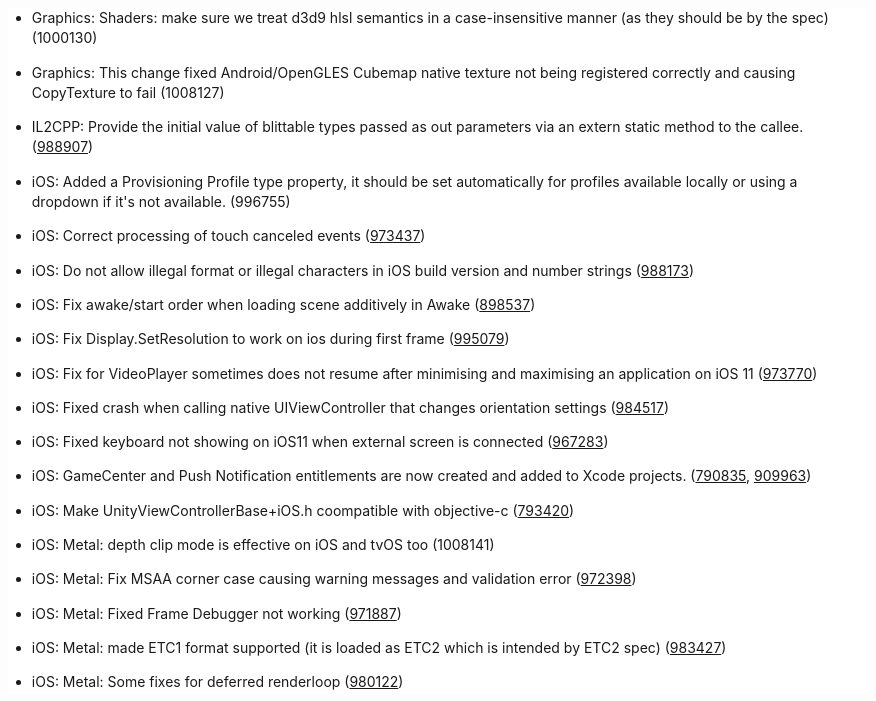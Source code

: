 *   Graphics: Shaders: make sure we treat d3d9 hlsl semantics in a case-insensitive manner (as they should be by the spec) (1000130)
    
*   Graphics: This change fixed Android/OpenGLES Cubemap native texture not being registered correctly and causing CopyTexture to fail (1008127)
    
*   IL2CPP: Provide the initial value of blittable types passed as out parameters via an extern static method to the callee. ([988907](https://issuetracker.unity3d.com/issues/ios-il2cpp-the-c-plus-plus-code-generation-done-by-il2cpp-is-wrong-when-using-the-c-number-out-keyword))
    
*   iOS: Added a Provisioning Profile type property, it should be set automatically for profiles available locally or using a dropdown if it's not available. (996755)
    
*   iOS: Correct processing of touch canceled events ([973437](https://issuetracker.unity3d.com/issues/iphone-x-navigating-to-home-will-press-buttons-located-at-the-bottom-of-the-screen))
    
*   iOS: Do not allow illegal format or illegal characters in iOS build version and number strings ([988173](https://issuetracker.unity3d.com/issues/ios-error-invalidcharacter-while-compiling))
    
*   iOS: Fix awake/start order when loading scene additively in Awake ([898537](https://issuetracker.unity3d.com/issues/ios-awake-start-order-is-different-when-loading-multiple-scenes))
    
*   iOS: Fix Display.SetResolution to work on ios during first frame ([995079](https://issuetracker.unity3d.com/issues/ios-display-dot-setresolution-silently-fails-during-first-frame))
    
*   iOS: Fix for VideoPlayer sometimes does not resume after minimising and maximising an application on iOS 11 ([973770](https://issuetracker.unity3d.com/issues/ios11-videoplayer-video-does-not-resume-playing-after-minimising-and-maximising-an-application))
    
*   iOS: Fixed crash when calling native UIViewController that changes orientation settings ([984517](https://issuetracker.unity3d.com/issues/ios-crash-when-calling-native-uiviewcontroller-that-changes-orientation-settings))
    
*   iOS: Fixed keyboard not showing on iOS11 when external screen is connected ([967283](https://issuetracker.unity3d.com/issues/ios-11-tapping-on-the-input-field-doesnt-open-keyboard-if-the-external-monitor-is-connected))
    
*   iOS: GameCenter and Push Notification entitlements are now created and added to Xcode projects. ([790835](https://issuetracker.unity3d.com/issues/ios-push-notifications-not-enabled-in-xcode-project-when-notificationservices-are-used), [909963](https://issuetracker.unity3d.com/issues/ios-gamecenter-game-center-etitlement-not-added-to-project-when-social-api-is-used-in-project))
    
*   iOS: Make UnityViewControllerBase+iOS.h coompatible with objective-c ([793420](https://issuetracker.unity3d.com/issues/ios-ios-trampoline-extern-c-doesnt-work-with-objective-c))
    
*   iOS: Metal: depth clip mode is effective on iOS and tvOS too (1008141)
    
*   iOS: Metal: Fix MSAA corner case causing warning messages and validation error ([972398](https://issuetracker.unity3d.com/issues/ios-metal-cant-set-ksurfaceuseresolvedbuffer-surface-flag-errors-appear-when-cameras-clearing-is-set-to-depth-only))
    
*   iOS: Metal: Fixed Frame Debugger not working ([971887](https://issuetracker.unity3d.com/issues/ios-meshes-are-almost-black-on-device-screen-when-going-through-the-events-in-the-frame-debugger))
    
*   iOS: Metal: made ETC1 format supported (it is loaded as ETC2 which is intended by ETC2 spec) ([983427](https://issuetracker.unity3d.com/issues/ios-etc-texture-format-is-not-supported-decompressing-texture-for-rgb-etc-normal-map-textures))
    
*   iOS: Metal: Some fixes for deferred renderloop ([980122](https://issuetracker.unity3d.com/issues/metal-hdr-defered-screen-and-objects-are-filled-with-black-squares))
    